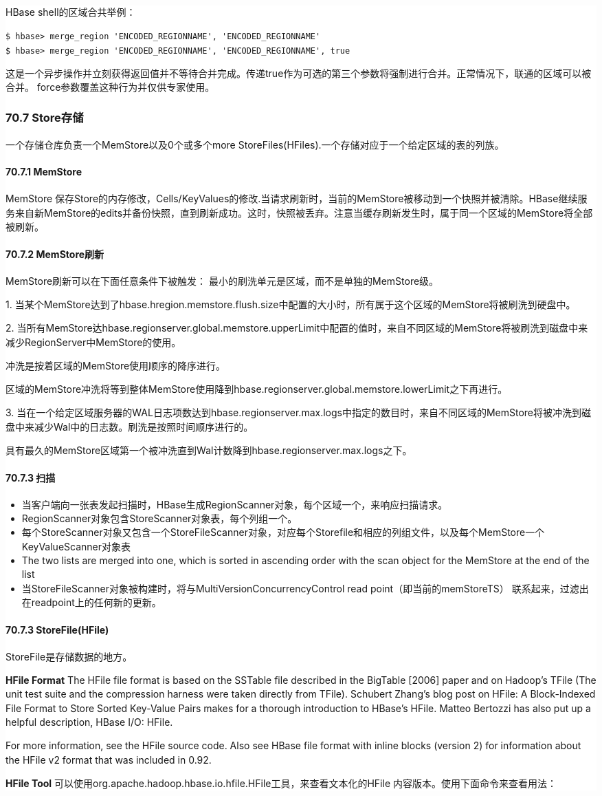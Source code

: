 HBase shell的区域合共举例：

	$ hbase> merge_region 'ENCODED_REGIONNAME', 'ENCODED_REGIONNAME'
	$ hbase> merge_region 'ENCODED_REGIONNAME', 'ENCODED_REGIONNAME', true

这是一个异步操作并立刻获得返回值并不等待合并完成。传递true作为可选的第三个参数将强制进行合并。正常情况下，联通的区域可以被合并。 force参数覆盖这种行为并仅供专家使用。      

### 70.7 Store存储 ###
一个存储仓库负责一个MemStore以及0个或多个more StoreFiles(HFiles).一个存储对应于一个给定区域的表的列族。


#### 70.7.1 MemStore ####   
MemStore 保存Store的内存修改，Cells/KeyValues的修改.当请求刷新时，当前的MemStore被移动到一个快照并被清除。HBase继续服务来自新MemStore的edits并备份快照，直到刷新成功。这时，快照被丢弃。注意当缓存刷新发生时，属于同一个区域的MemStore将全部被刷新。      

#### 70.7.2 MemStore刷新 ####
MemStore刷新可以在下面任意条件下被触发：  最小的刷洗单元是区域，而不是单独的MemStore级。

1\. 当某个MemStore达到了hbase.hregion.memstore.flush.size中配置的大小时，所有属于这个区域的MemStore将被刷洗到硬盘中。

2\. 当所有MemStore达hbase.regionserver.global.memstore.upperLimit中配置的值时，来自不同区域的MemStore将被刷洗到磁盘中来减少RegionServer中MemStore的使用。

冲洗是按着区域的MemStore使用顺序的降序进行。

区域的MemStore冲洗将等到整体MemStore使用降到hbase.regionserver.global.memstore.lowerLimit之下再进行。

3\. 当在一个给定区域服务器的WAL日志项数达到hbase.regionserver.max.logs中指定的数目时，来自不同区域的MemStore将被冲洗到磁盘中来减少Wal中的日志数。刷洗是按照时间顺序进行的。

具有最久的MemStore区域第一个被冲洗直到Wal计数降到hbase.regionserver.max.logs之下。

#### 70.7.3 扫描 ####
- 当客户端向一张表发起扫描时，HBase生成RegionScanner对象，每个区域一个，来响应扫描请求。
- RegionScanner对象包含StoreScanner对象表，每个列组一个。
- 每个StoreScanner对象又包含一个StoreFileScanner对象，对应每个Storefile和相应的列组文件，以及每个MemStore一个KeyValueScanner对象表
- The two lists are merged into one, which is sorted in ascending order with the scan object for the MemStore at the end of the list
- 当StoreFileScanner对象被构建时，将与MultiVersionConcurrencyControl read point（即当前的memStoreTS） 联系起来，过滤出在readpoint上的任何新的更新。

#### 70.7.3 StoreFile(HFile) ####
StoreFile是存储数据的地方。

**HFile Format**
The HFile file format is based on the SSTable file described in the BigTable [2006] paper and on Hadoop’s TFile (The unit test suite and the compression harness were taken directly from TFile). Schubert Zhang’s blog post on HFile: A Block-Indexed File Format to Store Sorted Key-Value Pairs makes for a thorough introduction to HBase’s HFile. Matteo Bertozzi has also put up a helpful description, HBase I/O: HFile.
   
For more information, see the HFile source code. Also see HBase file format with inline blocks (version 2) for information about the HFile v2 format that was included in 0.92.

**HFile Tool**
可以使用org.apache.hadoop.hbase.io.hfile.HFile工具，来查看文本化的HFile 内容版本。使用下面命令来查看用法：
